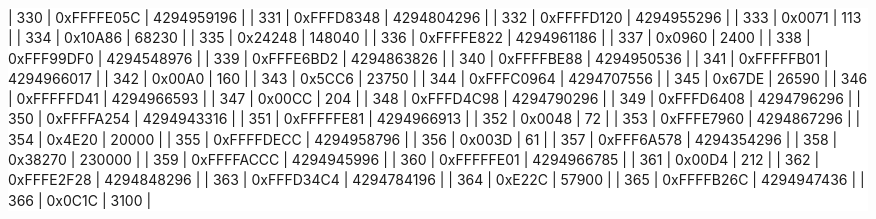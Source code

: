 |     330 | 0xFFFFE05C  |  4294959196 |
|     331 | 0xFFFD8348  |  4294804296 |
|     332 | 0xFFFFD120  |  4294955296 |
|     333 | 0x0071      |         113 |
|     334 | 0x10A86     |       68230 |
|     335 | 0x24248     |      148040 |
|     336 | 0xFFFFE822  |  4294961186 |
|     337 | 0x0960      |        2400 |
|     338 | 0xFFF99DF0  |  4294548976 |
|     339 | 0xFFFE6BD2  |  4294863826 |
|     340 | 0xFFFFBE88  |  4294950536 |
|     341 | 0xFFFFFB01  |  4294966017 |
|     342 | 0x00A0      |         160 |
|     343 | 0x5CC6      |       23750 |
|     344 | 0xFFFC0964  |  4294707556 |
|     345 | 0x67DE      |       26590 |
|     346 | 0xFFFFFD41  |  4294966593 |
|     347 | 0x00CC      |         204 |
|     348 | 0xFFFD4C98  |  4294790296 |
|     349 | 0xFFFD6408  |  4294796296 |
|     350 | 0xFFFFA254  |  4294943316 |
|     351 | 0xFFFFFE81  |  4294966913 |
|     352 | 0x0048      |          72 |
|     353 | 0xFFFE7960  |  4294867296 |
|     354 | 0x4E20      |       20000 |
|     355 | 0xFFFFDECC  |  4294958796 |
|     356 | 0x003D      |          61 |
|     357 | 0xFFF6A578  |  4294354296 |
|     358 | 0x38270     |      230000 |
|     359 | 0xFFFFACCC  |  4294945996 |
|     360 | 0xFFFFFE01  |  4294966785 |
|     361 | 0x00D4      |         212 |
|     362 | 0xFFFE2F28  |  4294848296 |
|     363 | 0xFFFD34C4  |  4294784196 |
|     364 | 0xE22C      |       57900 |
|     365 | 0xFFFFB26C  |  4294947436 |
|     366 | 0x0C1C      |        3100 |
